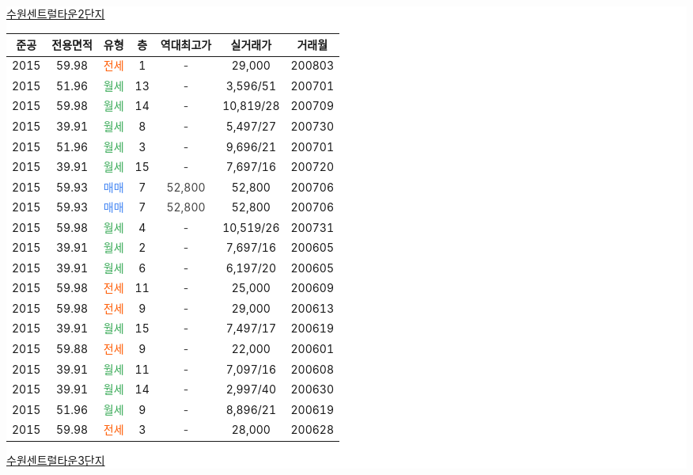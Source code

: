 <ins class="adsbygoogle"
     style="display:block"
     data-ad-client="ca-pub-2446590836940007"
     data-ad-slot="1659523306"
     data-ad-format="auto"
     data-full-width-responsive="true"></ins>
<script>
(adsbygoogle = window.adsbygoogle || []).push({});
</script>


[수원센트럴타운2단지](https://search.naver.com/search.naver?query=%EA%B2%BD%EA%B8%B0%EB%8F%84+%EC%88%98%EC%9B%90%EC%8B%9C+%EA%B6%8C%EC%84%A0%EA%B5%AC+%EC%84%B8%EB%A5%98%EB%8F%99+%EC%88%98%EC%9B%90%EC%84%BC%ED%8A%B8%EB%9F%B4%ED%83%80%EC%9A%B42%EB%8B%A8%EC%A7%80)

|준공|전용면적|유형|층|역대최고가|실거래가|거래월|
|:---:|:---:|:---:|:---:|:---:|:---:|:---:|
|2015|59.98|<span style="color:#ff5a00">전세</span>|1|<span style="color:#444444">-</span>|29,000|200803|
|2015|51.96|<span style="color:#34a853">월세</span>|13|<span style="color:#444444">-</span>|3,596/51|200701|
|2015|59.98|<span style="color:#34a853">월세</span>|14|<span style="color:#444444">-</span>|10,819/28|200709|
|2015|39.91|<span style="color:#34a853">월세</span>|8|<span style="color:#444444">-</span>|5,497/27|200730|
|2015|51.96|<span style="color:#34a853">월세</span>|3|<span style="color:#444444">-</span>|9,696/21|200701|
|2015|39.91|<span style="color:#34a853">월세</span>|15|<span style="color:#444444">-</span>|7,697/16|200720|
|2015|59.93|<span style="color:#4285f3">매매</span>|7|<span style="color:#444444">52,800</span>|52,800|200706|
|2015|59.93|<span style="color:#4285f3">매매</span>|7|<span style="color:#444444">52,800</span>|52,800|200706|
|2015|59.98|<span style="color:#34a853">월세</span>|4|<span style="color:#444444">-</span>|10,519/26|200731|
|2015|39.91|<span style="color:#34a853">월세</span>|2|<span style="color:#444444">-</span>|7,697/16|200605|
|2015|39.91|<span style="color:#34a853">월세</span>|6|<span style="color:#444444">-</span>|6,197/20|200605|
|2015|59.98|<span style="color:#ff5a00">전세</span>|11|<span style="color:#444444">-</span>|25,000|200609|
|2015|59.98|<span style="color:#ff5a00">전세</span>|9|<span style="color:#444444">-</span>|29,000|200613|
|2015|39.91|<span style="color:#34a853">월세</span>|15|<span style="color:#444444">-</span>|7,497/17|200619|
|2015|59.88|<span style="color:#ff5a00">전세</span>|9|<span style="color:#444444">-</span>|22,000|200601|
|2015|39.91|<span style="color:#34a853">월세</span>|11|<span style="color:#444444">-</span>|7,097/16|200608|
|2015|39.91|<span style="color:#34a853">월세</span>|14|<span style="color:#444444">-</span>|2,997/40|200630|
|2015|51.96|<span style="color:#34a853">월세</span>|9|<span style="color:#444444">-</span>|8,896/21|200619|
|2015|59.98|<span style="color:#ff5a00">전세</span>|3|<span style="color:#444444">-</span>|28,000|200628|

[수원센트럴타운3단지](https://search.naver.com/search.naver?query=%EA%B2%BD%EA%B8%B0%EB%8F%84+%EC%88%98%EC%9B%90%EC%8B%9C+%EA%B6%8C%EC%84%A0%EA%B5%AC+%EC%84%B8%EB%A5%98%EB%8F%99+%EC%88%98%EC%9B%90%EC%84%BC%ED%8A%B8%EB%9F%B4%ED%83%80%EC%9A%B43%EB%8B%A8%EC%A7%80)
